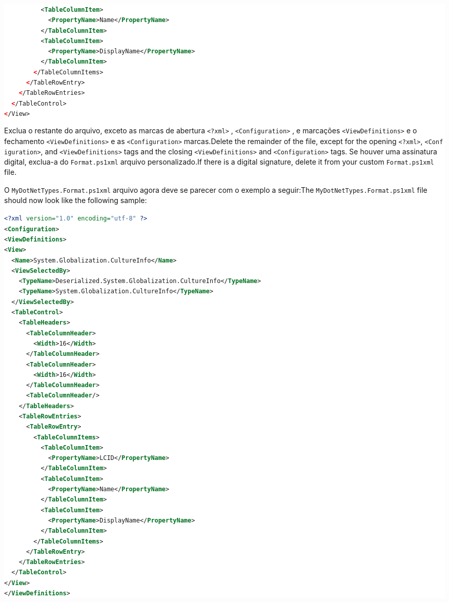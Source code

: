 ```xml
          <TableColumnItem>
            <PropertyName>Name</PropertyName>
          </TableColumnItem>
          <TableColumnItem>
            <PropertyName>DisplayName</PropertyName>
          </TableColumnItem>
        </TableColumnItems>
      </TableRowEntry>
    </TableRowEntries>
  </TableControl>
</View>
```

<span data-ttu-id="bf8fd-161">Exclua o restante do arquivo, exceto as marcas de abertura `<?xml>` , `<Configuration>` , e marcações `<ViewDefinitions>` e o fechamento `<ViewDefinitions>` e as `<Configuration>` marcas.</span><span class="sxs-lookup"><span data-stu-id="bf8fd-161">Delete the remainder of the file, except for the opening `<?xml>`, `<Configuration>`, and `<ViewDefinitions>` tags and the closing `<ViewDefinitions>` and `<Configuration>` tags.</span></span> <span data-ttu-id="bf8fd-162">Se houver uma assinatura digital, exclua-a do `Format.ps1xml` arquivo personalizado.</span><span class="sxs-lookup"><span data-stu-id="bf8fd-162">If there is a digital signature, delete it from your custom `Format.ps1xml`file.</span></span>

<span data-ttu-id="bf8fd-163">O `MyDotNetTypes.Format.ps1xml` arquivo agora deve se parecer com o exemplo a seguir:</span><span class="sxs-lookup"><span data-stu-id="bf8fd-163">The `MyDotNetTypes.Format.ps1xml` file should now look like the following sample:</span></span>

```xml
<?xml version="1.0" encoding="utf-8" ?>
<Configuration>
<ViewDefinitions>
<View>
  <Name>System.Globalization.CultureInfo</Name>
  <ViewSelectedBy>
    <TypeName>Deserialized.System.Globalization.CultureInfo</TypeName>
    <TypeName>System.Globalization.CultureInfo</TypeName>
  </ViewSelectedBy>
  <TableControl>
    <TableHeaders>
      <TableColumnHeader>
        <Width>16</Width>
      </TableColumnHeader>
      <TableColumnHeader>
        <Width>16</Width>
      </TableColumnHeader>
      <TableColumnHeader/>
    </TableHeaders>
    <TableRowEntries>
      <TableRowEntry>
        <TableColumnItems>
          <TableColumnItem>
            <PropertyName>LCID</PropertyName>
          </TableColumnItem>
          <TableColumnItem>
            <PropertyName>Name</PropertyName>
          </TableColumnItem>
          <TableColumnItem>
            <PropertyName>DisplayName</PropertyName>
          </TableColumnItem>
        </TableColumnItems>
      </TableRowEntry>
    </TableRowEntries>
  </TableControl>
</View>
</ViewDefinitions>
```